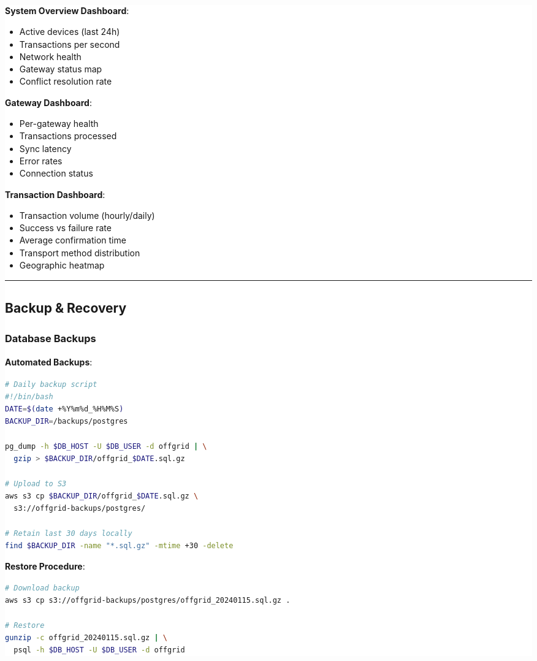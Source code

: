 **System Overview Dashboard**:
- Active devices (last 24h)
- Transactions per second
- Network health
- Gateway status map
- Conflict resolution rate

**Gateway Dashboard**:
- Per-gateway health
- Transactions processed
- Sync latency
- Error rates
- Connection status

**Transaction Dashboard**:
- Transaction volume (hourly/daily)
- Success vs failure rate
- Average confirmation time
- Transport method distribution
- Geographic heatmap

---

## Backup & Recovery

### Database Backups

**Automated Backups**:
```bash
# Daily backup script
#!/bin/bash
DATE=$(date +%Y%m%d_%H%M%S)
BACKUP_DIR=/backups/postgres

pg_dump -h $DB_HOST -U $DB_USER -d offgrid | \
  gzip > $BACKUP_DIR/offgrid_$DATE.sql.gz

# Upload to S3
aws s3 cp $BACKUP_DIR/offgrid_$DATE.sql.gz \
  s3://offgrid-backups/postgres/

# Retain last 30 days locally
find $BACKUP_DIR -name "*.sql.gz" -mtime +30 -delete
```

**Restore Procedure**:
```bash
# Download backup
aws s3 cp s3://offgrid-backups/postgres/offgrid_20240115.sql.gz .

# Restore
gunzip -c offgrid_20240115.sql.gz | \
  psql -h $DB_HOST -U $DB_USER -d offgrid
```

